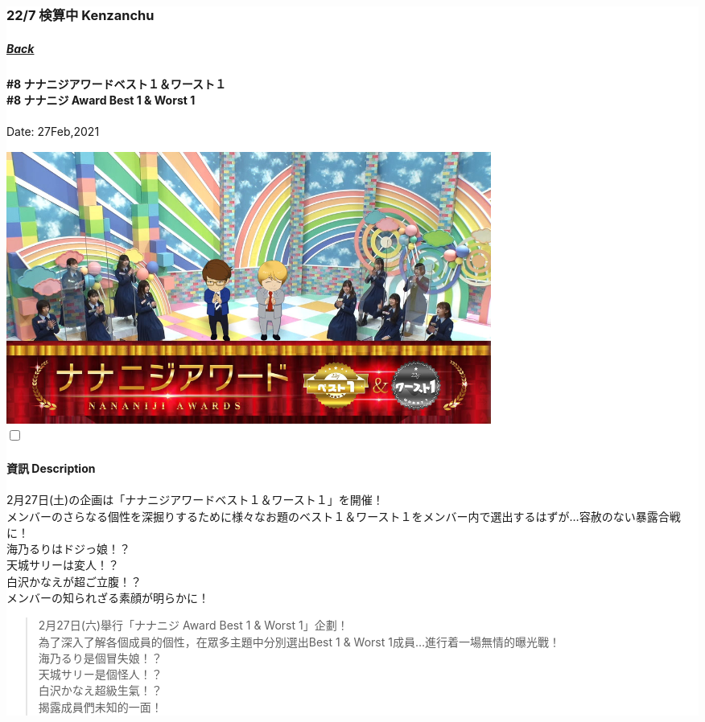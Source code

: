 ﻿### 22/7 検算中 Kenzanchu
##### [Back](227Kenzanchu_List.md)

#### #8 ナナニジアワードベスト１＆ワースト１<br>#8 ナナニジ Award Best 1 & Worst 1<br>
Date: 27Feb,2021

<img src="../../../Img/227Kenzanchu/20210227_Ep08.jpg" width="70%">

<section class="accordion">
  <input type="checkbox" name="collapse" id="handle1">
  <h4 class="handle">
    <label for="handle1">
    資訊 Description
    </label>
  </h4>
  
  <div class="content">
    <p>
2月27日(土)の企画は「ナナニジアワードベスト１＆ワースト１」を開催！<br>
メンバーのさらなる個性を深掘りするために様々なお題のベスト１＆ワースト１をメンバー内で選出するはずが…容赦のない暴露合戦に！<br>
海乃るりはドジっ娘！？<br>
天城サリーは変人！？<br>
白沢かなえが超ご立腹！？<br>
メンバーの知られざる素顔が明らかに！<br>
<blockquote>
2月27日(六)舉行「ナナニジ Award Best 1 & Worst 1」企劃！<br>
為了深入了解各個成員的個性，在眾多主題中分別選出Best 1 & Worst 1成員…進行着一場無情的曝光戰！<br>
海乃るり是個冒失娘！？<br>
天城サリー是個怪人！？<br>
白沢かなえ超級生氣！？<br>
揭露成員們未知的一面！<br>
</blockquote>
</p>  
  </div>
</section>
